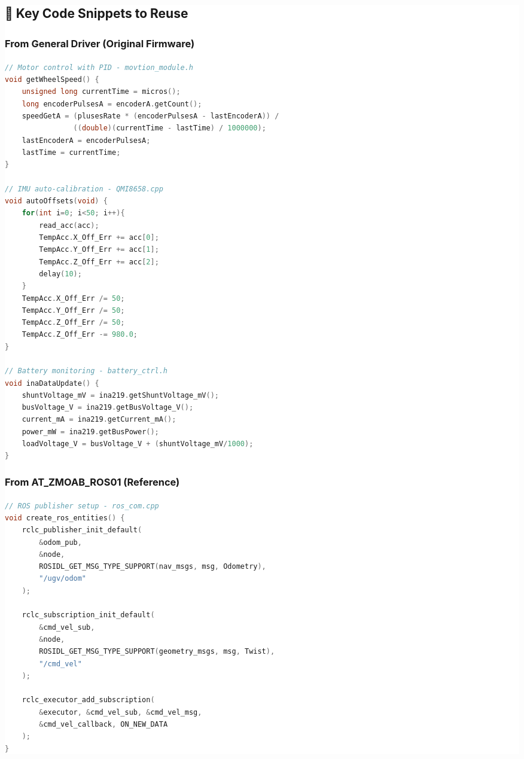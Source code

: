 
## 🔑 Key Code Snippets to Reuse

### From General Driver (Original Firmware)
```cpp
// Motor control with PID - movtion_module.h
void getWheelSpeed() {
    unsigned long currentTime = micros();
    long encoderPulsesA = encoderA.getCount();
    speedGetA = (plusesRate * (encoderPulsesA - lastEncoderA)) / 
                ((double)(currentTime - lastTime) / 1000000);
    lastEncoderA = encoderPulsesA;
    lastTime = currentTime;
}

// IMU auto-calibration - QMI8658.cpp
void autoOffsets(void) {
    for(int i=0; i<50; i++){
        read_acc(acc);
        TempAcc.X_Off_Err += acc[0];
        TempAcc.Y_Off_Err += acc[1];
        TempAcc.Z_Off_Err += acc[2];
        delay(10);
    }
    TempAcc.X_Off_Err /= 50;
    TempAcc.Y_Off_Err /= 50;
    TempAcc.Z_Off_Err /= 50;
    TempAcc.Z_Off_Err -= 980.0;
}

// Battery monitoring - battery_ctrl.h
void inaDataUpdate() {
    shuntVoltage_mV = ina219.getShuntVoltage_mV();
    busVoltage_V = ina219.getBusVoltage_V();
    current_mA = ina219.getCurrent_mA();
    power_mW = ina219.getBusPower();
    loadVoltage_V = busVoltage_V + (shuntVoltage_mV/1000);
}
```

### From AT_ZMOAB_ROS01 (Reference)
```cpp
// ROS publisher setup - ros_com.cpp
void create_ros_entities() {
    rclc_publisher_init_default(
        &odom_pub,
        &node,
        ROSIDL_GET_MSG_TYPE_SUPPORT(nav_msgs, msg, Odometry),
        "/ugv/odom"
    );
    
    rclc_subscription_init_default(
        &cmd_vel_sub,
        &node,
        ROSIDL_GET_MSG_TYPE_SUPPORT(geometry_msgs, msg, Twist),
        "/cmd_vel"
    );
    
    rclc_executor_add_subscription(
        &executor, &cmd_vel_sub, &cmd_vel_msg, 
        &cmd_vel_callback, ON_NEW_DATA
    );
}
```